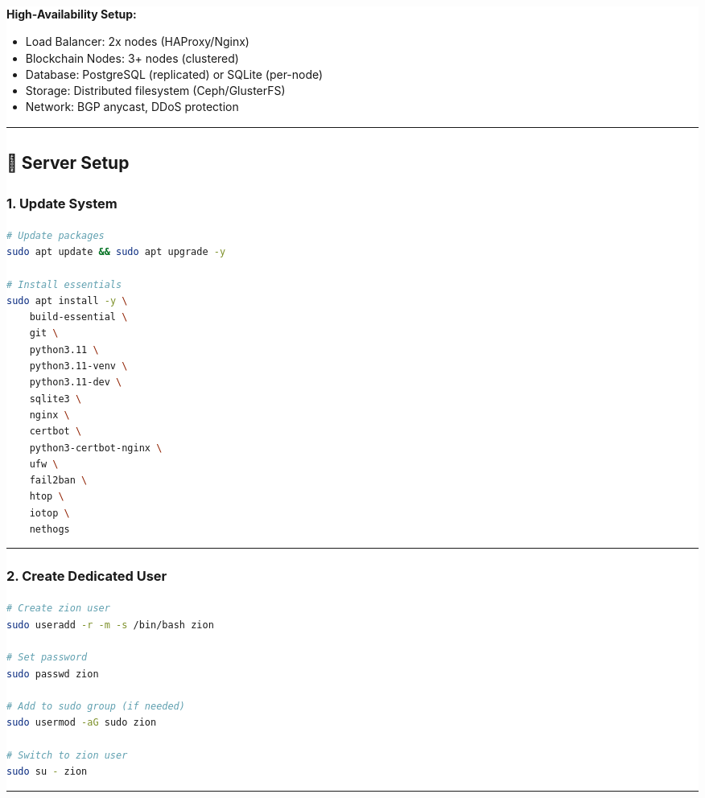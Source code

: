 **High-Availability Setup:**
- Load Balancer: 2x nodes (HAProxy/Nginx)
- Blockchain Nodes: 3+ nodes (clustered)
- Database: PostgreSQL (replicated) or SQLite (per-node)
- Storage: Distributed filesystem (Ceph/GlusterFS)
- Network: BGP anycast, DDoS protection

---

## 🔧 Server Setup

### 1. Update System

```bash
# Update packages
sudo apt update && sudo apt upgrade -y

# Install essentials
sudo apt install -y \
    build-essential \
    git \
    python3.11 \
    python3.11-venv \
    python3.11-dev \
    sqlite3 \
    nginx \
    certbot \
    python3-certbot-nginx \
    ufw \
    fail2ban \
    htop \
    iotop \
    nethogs
```

---

### 2. Create Dedicated User

```bash
# Create zion user
sudo useradd -r -m -s /bin/bash zion

# Set password
sudo passwd zion

# Add to sudo group (if needed)
sudo usermod -aG sudo zion

# Switch to zion user
sudo su - zion
```

---